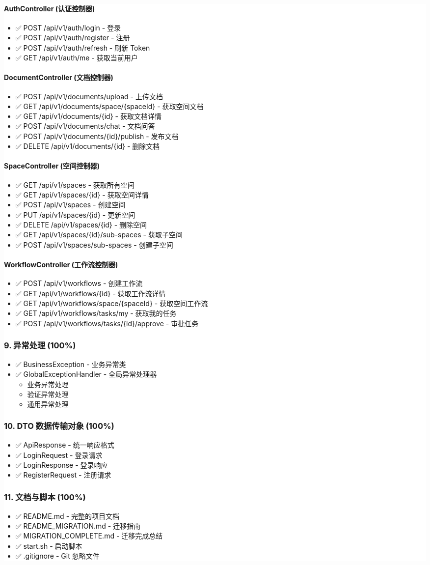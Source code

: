 #### AuthController (认证控制器)
- ✅ POST /api/v1/auth/login - 登录
- ✅ POST /api/v1/auth/register - 注册
- ✅ POST /api/v1/auth/refresh - 刷新 Token
- ✅ GET /api/v1/auth/me - 获取当前用户

#### DocumentController (文档控制器)
- ✅ POST /api/v1/documents/upload - 上传文档
- ✅ GET /api/v1/documents/space/{spaceId} - 获取空间文档
- ✅ GET /api/v1/documents/{id} - 获取文档详情
- ✅ POST /api/v1/documents/chat - 文档问答
- ✅ POST /api/v1/documents/{id}/publish - 发布文档
- ✅ DELETE /api/v1/documents/{id} - 删除文档

#### SpaceController (空间控制器)
- ✅ GET /api/v1/spaces - 获取所有空间
- ✅ GET /api/v1/spaces/{id} - 获取空间详情
- ✅ POST /api/v1/spaces - 创建空间
- ✅ PUT /api/v1/spaces/{id} - 更新空间
- ✅ DELETE /api/v1/spaces/{id} - 删除空间
- ✅ GET /api/v1/spaces/{id}/sub-spaces - 获取子空间
- ✅ POST /api/v1/spaces/sub-spaces - 创建子空间

#### WorkflowController (工作流控制器)
- ✅ POST /api/v1/workflows - 创建工作流
- ✅ GET /api/v1/workflows/{id} - 获取工作流详情
- ✅ GET /api/v1/workflows/space/{spaceId} - 获取空间工作流
- ✅ GET /api/v1/workflows/tasks/my - 获取我的任务
- ✅ POST /api/v1/workflows/tasks/{id}/approve - 审批任务

### 9. 异常处理 (100%)

- ✅ BusinessException - 业务异常类
- ✅ GlobalExceptionHandler - 全局异常处理器
  - 业务异常处理
  - 验证异常处理
  - 通用异常处理

### 10. DTO 数据传输对象 (100%)

- ✅ ApiResponse - 统一响应格式
- ✅ LoginRequest - 登录请求
- ✅ LoginResponse - 登录响应
- ✅ RegisterRequest - 注册请求

### 11. 文档与脚本 (100%)

- ✅ README.md - 完整的项目文档
- ✅ README_MIGRATION.md - 迁移指南
- ✅ MIGRATION_COMPLETE.md - 迁移完成总结
- ✅ start.sh - 启动脚本
- ✅ .gitignore - Git 忽略文件
